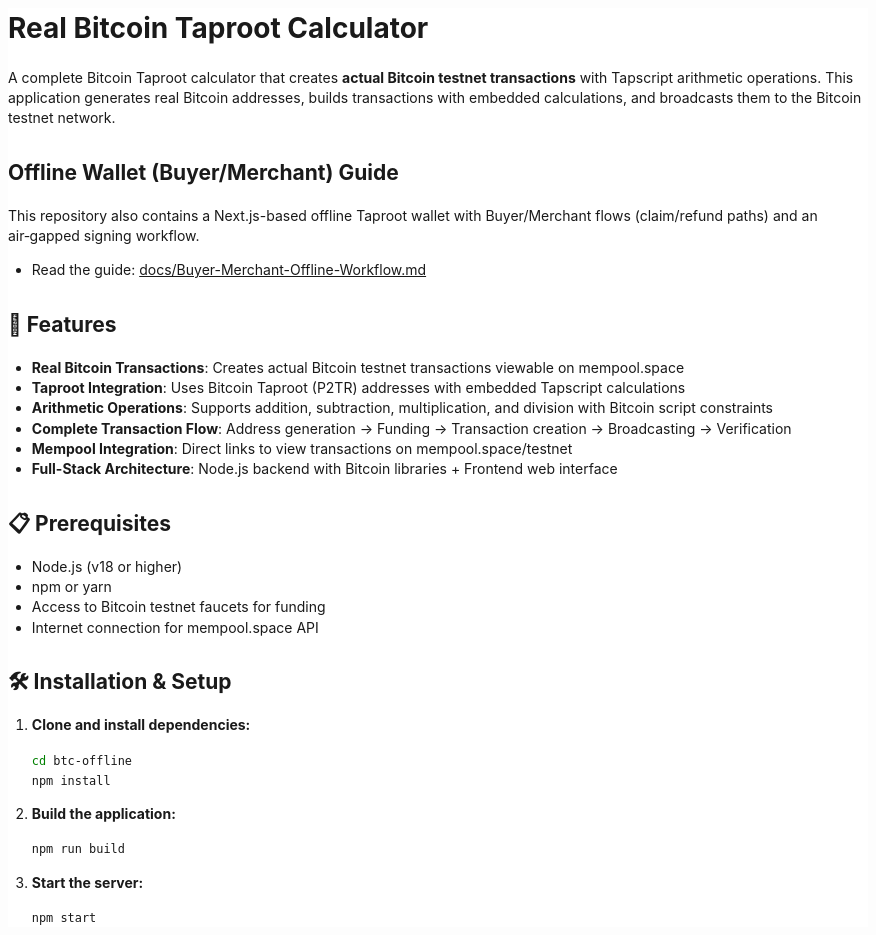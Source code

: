 # Real Bitcoin Taproot Calculator

A complete Bitcoin Taproot calculator that creates **actual Bitcoin testnet transactions** with Tapscript arithmetic operations. This application generates real Bitcoin addresses, builds transactions with embedded calculations, and broadcasts them to the Bitcoin testnet network.

## Offline Wallet (Buyer/Merchant) Guide

This repository also contains a Next.js-based offline Taproot wallet with Buyer/Merchant flows (claim/refund paths) and an air‑gapped signing workflow.

- Read the guide: [docs/Buyer-Merchant-Offline-Workflow.md](docs/Buyer-Merchant-Offline-Workflow.md)

## 🚀 Features

- **Real Bitcoin Transactions**: Creates actual Bitcoin testnet transactions viewable on mempool.space
- **Taproot Integration**: Uses Bitcoin Taproot (P2TR) addresses with embedded Tapscript calculations
- **Arithmetic Operations**: Supports addition, subtraction, multiplication, and division with Bitcoin script constraints
- **Complete Transaction Flow**: Address generation → Funding → Transaction creation → Broadcasting → Verification
- **Mempool Integration**: Direct links to view transactions on mempool.space/testnet
- **Full-Stack Architecture**: Node.js backend with Bitcoin libraries + Frontend web interface

## 📋 Prerequisites

- Node.js (v18 or higher)
- npm or yarn
- Access to Bitcoin testnet faucets for funding
- Internet connection for mempool.space API

## 🛠️ Installation & Setup

1. **Clone and install dependencies:**
   ```bash
   cd btc-offline
   npm install
   ```

2. **Build the application:**
   ```bash
   npm run build
   ```

3. **Start the server:**
   ```bash
   npm start
   ```
